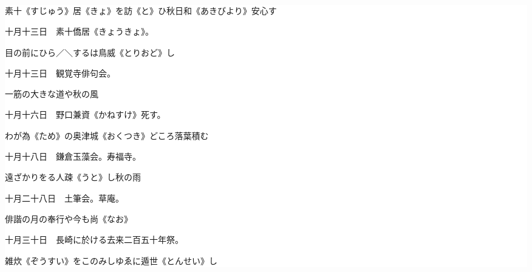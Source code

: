 





素十《すじゅう》居《きょ》を訪《と》ひ秋日和《あきびより》安心す



十月十三日　素十僑居《きょうきょ》。







目の前にひら／＼するは鳥威《とりおど》し



十月十三日　観覚寺俳句会。







一筋の大きな道や秋の風



十月十六日　野口兼資《かねすけ》死す。







わが為《ため》の奥津城《おくつき》どころ落葉積む



十月十八日　鎌倉玉藻会。寿福寺。







遠ざかりをる人疎《うと》し秋の雨



十月二十八日　土筆会。草庵。







俳諧の月の奉行や今も尚《なお》



十月三十日　長崎に於ける去来二百五十年祭。







雑炊《ぞうすい》をこのみしゆゑに遁世《とんせい》し


